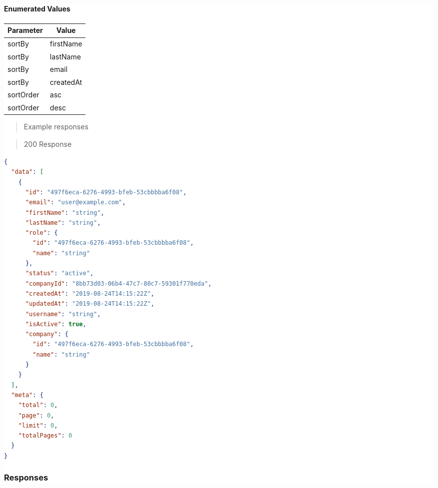 #### Enumerated Values

|Parameter|Value|
|---|---|
|sortBy|firstName|
|sortBy|lastName|
|sortBy|email|
|sortBy|createdAt|
|sortOrder|asc|
|sortOrder|desc|

> Example responses

> 200 Response

```json
{
  "data": [
    {
      "id": "497f6eca-6276-4993-bfeb-53cbbbba6f08",
      "email": "user@example.com",
      "firstName": "string",
      "lastName": "string",
      "role": {
        "id": "497f6eca-6276-4993-bfeb-53cbbbba6f08",
        "name": "string"
      },
      "status": "active",
      "companyId": "8bb73d03-06b4-47c7-80c7-59301f770eda",
      "createdAt": "2019-08-24T14:15:22Z",
      "updatedAt": "2019-08-24T14:15:22Z",
      "username": "string",
      "isActive": true,
      "company": {
        "id": "497f6eca-6276-4993-bfeb-53cbbbba6f08",
        "name": "string"
      }
    }
  ],
  "meta": {
    "total": 0,
    "page": 0,
    "limit": 0,
    "totalPages": 0
  }
}
```

<h3 id="get__users-responses">Responses</h3>
